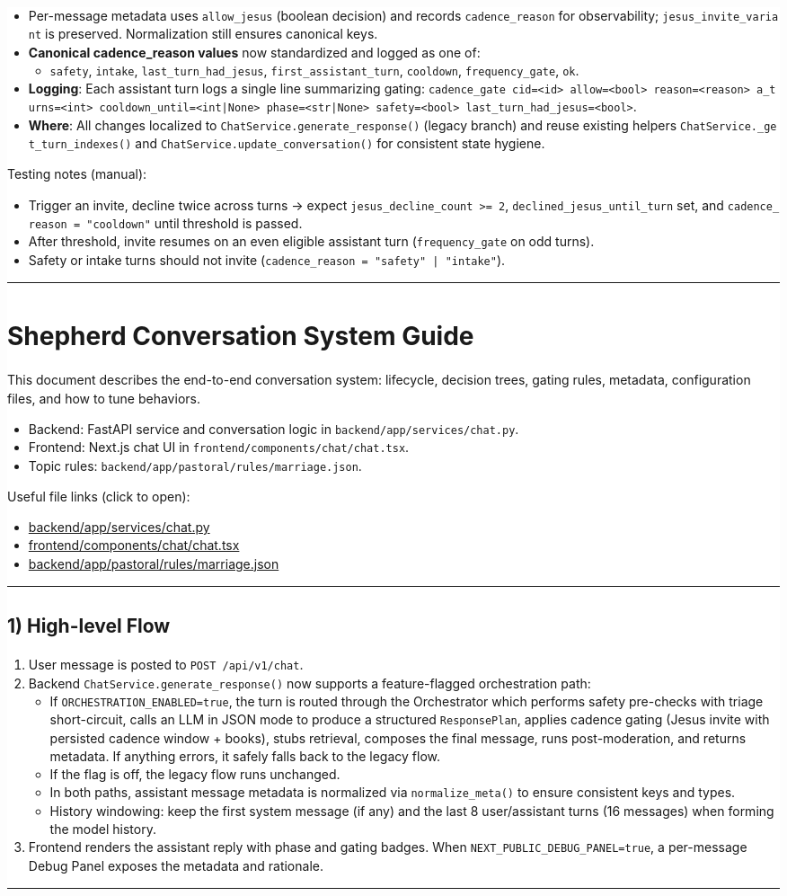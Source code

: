  - Per-message metadata uses `allow_jesus` (boolean decision) and records `cadence_reason` for observability; `jesus_invite_variant` is preserved. Normalization still ensures canonical keys.
- __Canonical cadence_reason values__ now standardized and logged as one of:
  - `safety`, `intake`, `last_turn_had_jesus`, `first_assistant_turn`, `cooldown`, `frequency_gate`, `ok`.
- __Logging__: Each assistant turn logs a single line summarizing gating: `cadence_gate cid=<id> allow=<bool> reason=<reason> a_turns=<int> cooldown_until=<int|None> phase=<str|None> safety=<bool> last_turn_had_jesus=<bool>`.
- __Where__: All changes localized to `ChatService.generate_response()` (legacy branch) and reuse existing helpers `ChatService._get_turn_indexes()` and `ChatService.update_conversation()` for consistent state hygiene.

Testing notes (manual):
- Trigger an invite, decline twice across turns → expect `jesus_decline_count >= 2`, `declined_jesus_until_turn` set, and `cadence_reason = "cooldown"` until threshold is passed.
- After threshold, invite resumes on an even eligible assistant turn (`frequency_gate` on odd turns).
- Safety or intake turns should not invite (`cadence_reason = "safety" | "intake"`).

---

# Shepherd Conversation System Guide

This document describes the end-to-end conversation system: lifecycle, decision trees, gating rules, metadata, configuration files, and how to tune behaviors.

- Backend: FastAPI service and conversation logic in `backend/app/services/chat.py`.
- Frontend: Next.js chat UI in `frontend/components/chat/chat.tsx`.
- Topic rules: `backend/app/pastoral/rules/marriage.json`.

Useful file links (click to open):
- [backend/app/services/chat.py](file:///c:/Users/ryans/ASW%20Dropbox/Ryan%20Sobey/Sheperd/backend/app/services/chat.py)
- [frontend/components/chat/chat.tsx](file:///c:/Users/ryans/ASW%20Dropbox/Ryan%20Sobey/Sheperd/frontend/components/chat/chat.tsx)
- [backend/app/pastoral/rules/marriage.json](file:///c:/Users/ryans/ASW%20Dropbox/Ryan%20Sobey/Sheperd/backend/app/pastoral/rules/marriage.json)

---

## 1) High-level Flow

1. User message is posted to `POST /api/v1/chat`.
2. Backend `ChatService.generate_response()` now supports a feature-flagged orchestration path:
   - If `ORCHESTRATION_ENABLED=true`, the turn is routed through the Orchestrator which performs safety pre-checks with triage short-circuit, calls an LLM in JSON mode to produce a structured `ResponsePlan`, applies cadence gating (Jesus invite with persisted cadence window + books), stubs retrieval, composes the final message, runs post-moderation, and returns metadata. If anything errors, it safely falls back to the legacy flow.
   - If the flag is off, the legacy flow runs unchanged.
   - In both paths, assistant message metadata is normalized via `normalize_meta()` to ensure consistent keys and types.
   - History windowing: keep the first system message (if any) and the last 8 user/assistant turns (16 messages) when forming the model history.
3. Frontend renders the assistant reply with phase and gating badges. When `NEXT_PUBLIC_DEBUG_PANEL=true`, a per-message Debug Panel exposes the metadata and rationale.

---